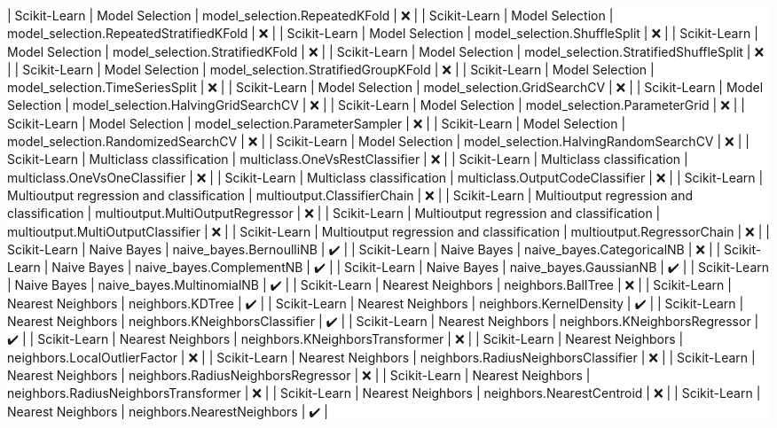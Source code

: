 | Scikit-Learn       | Model Selection                           | model_selection.RepeatedKFold                       |        :x:         |
| Scikit-Learn       | Model Selection                           | model_selection.RepeatedStratifiedKFold             |        :x:         |
| Scikit-Learn       | Model Selection                           | model_selection.ShuffleSplit                        |        :x:         |
| Scikit-Learn       | Model Selection                           | model_selection.StratifiedKFold                     |        :x:         |
| Scikit-Learn       | Model Selection                           | model_selection.StratifiedShuffleSplit              |        :x:         |
| Scikit-Learn       | Model Selection                           | model_selection.StratifiedGroupKFold                |        :x:         |
| Scikit-Learn       | Model Selection                           | model_selection.TimeSeriesSplit                     |        :x:         |
| Scikit-Learn       | Model Selection                           | model_selection.GridSearchCV                        |        :x:         |
| Scikit-Learn       | Model Selection                           | model_selection.HalvingGridSearchCV                 |        :x:         |
| Scikit-Learn       | Model Selection                           | model_selection.ParameterGrid                       |        :x:         |
| Scikit-Learn       | Model Selection                           | model_selection.ParameterSampler                    |        :x:         |
| Scikit-Learn       | Model Selection                           | model_selection.RandomizedSearchCV                  |        :x:         |
| Scikit-Learn       | Model Selection                           | model_selection.HalvingRandomSearchCV               |        :x:         |
| Scikit-Learn       | Multiclass classification                 | multiclass.OneVsRestClassifier                      |        :x:         |
| Scikit-Learn       | Multiclass classification                 | multiclass.OneVsOneClassifier                       |        :x:         |
| Scikit-Learn       | Multiclass classification                 | multiclass.OutputCodeClassifier                     |        :x:         |
| Scikit-Learn       | Multioutput regression and classification | multioutput.ClassifierChain                         |        :x:         |
| Scikit-Learn       | Multioutput regression and classification | multioutput.MultiOutputRegressor                    |        :x:         |
| Scikit-Learn       | Multioutput regression and classification | multioutput.MultiOutputClassifier                   |        :x:         |
| Scikit-Learn       | Multioutput regression and classification | multioutput.RegressorChain                          |        :x:         |
| Scikit-Learn       | Naive Bayes                               | naive_bayes.BernoulliNB                             | :heavy_check_mark: |
| Scikit-Learn       | Naive Bayes                               | naive_bayes.CategoricalNB                           |        :x:         |
| Scikit-Learn       | Naive Bayes                               | naive_bayes.ComplementNB                            | :heavy_check_mark: |
| Scikit-Learn       | Naive Bayes                               | naive_bayes.GaussianNB                              | :heavy_check_mark: |
| Scikit-Learn       | Naive Bayes                               | naive_bayes.MultinomialNB                           | :heavy_check_mark: |
| Scikit-Learn       | Nearest Neighbors                         | neighbors.BallTree                                  |        :x:         |
| Scikit-Learn       | Nearest Neighbors                         | neighbors.KDTree                                    | :heavy_check_mark: |
| Scikit-Learn       | Nearest Neighbors                         | neighbors.KernelDensity                             | :heavy_check_mark: |
| Scikit-Learn       | Nearest Neighbors                         | neighbors.KNeighborsClassifier                      | :heavy_check_mark: |
| Scikit-Learn       | Nearest Neighbors                         | neighbors.KNeighborsRegressor                       | :heavy_check_mark: |
| Scikit-Learn       | Nearest Neighbors                         | neighbors.KNeighborsTransformer                     |        :x:         |
| Scikit-Learn       | Nearest Neighbors                         | neighbors.LocalOutlierFactor                        |        :x:         |
| Scikit-Learn       | Nearest Neighbors                         | neighbors.RadiusNeighborsClassifier                 |        :x:         |
| Scikit-Learn       | Nearest Neighbors                         | neighbors.RadiusNeighborsRegressor                  |        :x:         |
| Scikit-Learn       | Nearest Neighbors                         | neighbors.RadiusNeighborsTransformer                |        :x:         |
| Scikit-Learn       | Nearest Neighbors                         | neighbors.NearestCentroid                           |        :x:         |
| Scikit-Learn       | Nearest Neighbors                         | neighbors.NearestNeighbors                          | :heavy_check_mark: |